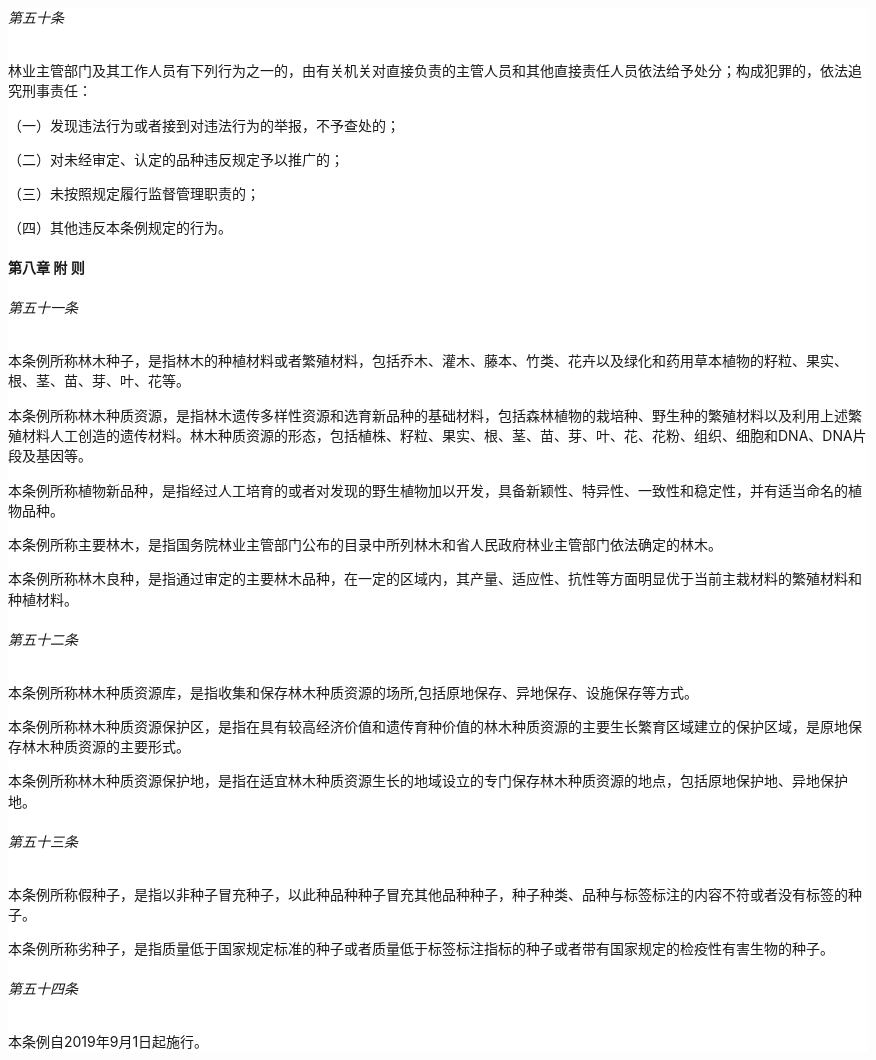 ###### 第五十条

林业主管部门及其工作人员有下列行为之一的，由有关机关对直接负责的主管人员和其他直接责任人员依法给予处分；构成犯罪的，依法追究刑事责任：

（一）发现违法行为或者接到对违法行为的举报，不予查处的；

（二）对未经审定、认定的品种违反规定予以推广的；

（三）未按照规定履行监督管理职责的；

（四）其他违反本条例规定的行为。

#### 第八章 附 则

###### 第五十一条

本条例所称林木种子，是指林木的种植材料或者繁殖材料，包括乔木、灌木、藤本、竹类、花卉以及绿化和药用草本植物的籽粒、果实、根、茎、苗、芽、叶、花等。

本条例所称林木种质资源，是指林木遗传多样性资源和选育新品种的基础材料，包括森林植物的栽培种、野生种的繁殖材料以及利用上述繁殖材料人工创造的遗传材料。林木种质资源的形态，包括植株、籽粒、果实、根、茎、苗、芽、叶、花、花粉、组织、细胞和DNA、DNA片段及基因等。

本条例所称植物新品种，是指经过人工培育的或者对发现的野生植物加以开发，具备新颖性、特异性、一致性和稳定性，并有适当命名的植物品种。

本条例所称主要林木，是指国务院林业主管部门公布的目录中所列林木和省人民政府林业主管部门依法确定的林木。

本条例所称林木良种，是指通过审定的主要林木品种，在一定的区域内，其产量、适应性、抗性等方面明显优于当前主栽材料的繁殖材料和种植材料。

###### 第五十二条

本条例所称林木种质资源库，是指收集和保存林木种质资源的场所,包括原地保存、异地保存、设施保存等方式。

本条例所称林木种质资源保护区，是指在具有较高经济价值和遗传育种价值的林木种质资源的主要生长繁育区域建立的保护区域，是原地保存林木种质资源的主要形式。

本条例所称林木种质资源保护地，是指在适宜林木种质资源生长的地域设立的专门保存林木种质资源的地点，包括原地保护地、异地保护地。

###### 第五十三条

本条例所称假种子，是指以非种子冒充种子，以此种品种种子冒充其他品种种子，种子种类、品种与标签标注的内容不符或者没有标签的种子。

本条例所称劣种子，是指质量低于国家规定标准的种子或者质量低于标签标注指标的种子或者带有国家规定的检疫性有害生物的种子。

###### 第五十四条

本条例自2019年9月1日起施行。
